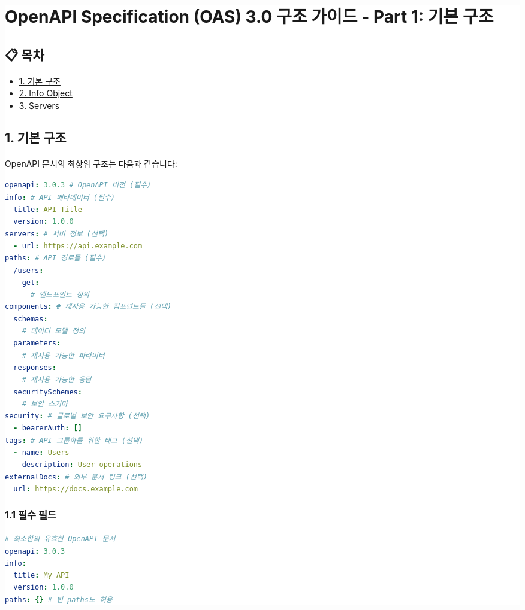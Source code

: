# OpenAPI Specification (OAS) 3.0 구조 가이드 - Part 1: 기본 구조

## 📋 목차

- [1. 기본 구조](#1-기본-구조)
- [2. Info Object](#2-info-object)
- [3. Servers](#3-servers)

## 1. 기본 구조

OpenAPI 문서의 최상위 구조는 다음과 같습니다:

```yaml
openapi: 3.0.3 # OpenAPI 버전 (필수)
info: # API 메타데이터 (필수)
  title: API Title
  version: 1.0.0
servers: # 서버 정보 (선택)
  - url: https://api.example.com
paths: # API 경로들 (필수)
  /users:
    get:
      # 엔드포인트 정의
components: # 재사용 가능한 컴포넌트들 (선택)
  schemas:
    # 데이터 모델 정의
  parameters:
    # 재사용 가능한 파라미터
  responses:
    # 재사용 가능한 응답
  securitySchemes:
    # 보안 스키마
security: # 글로벌 보안 요구사항 (선택)
  - bearerAuth: []
tags: # API 그룹화를 위한 태그 (선택)
  - name: Users
    description: User operations
externalDocs: # 외부 문서 링크 (선택)
  url: https://docs.example.com
```

### 1.1 필수 필드

```yaml
# 최소한의 유효한 OpenAPI 문서
openapi: 3.0.3
info:
  title: My API
  version: 1.0.0
paths: {} # 빈 paths도 허용
```
